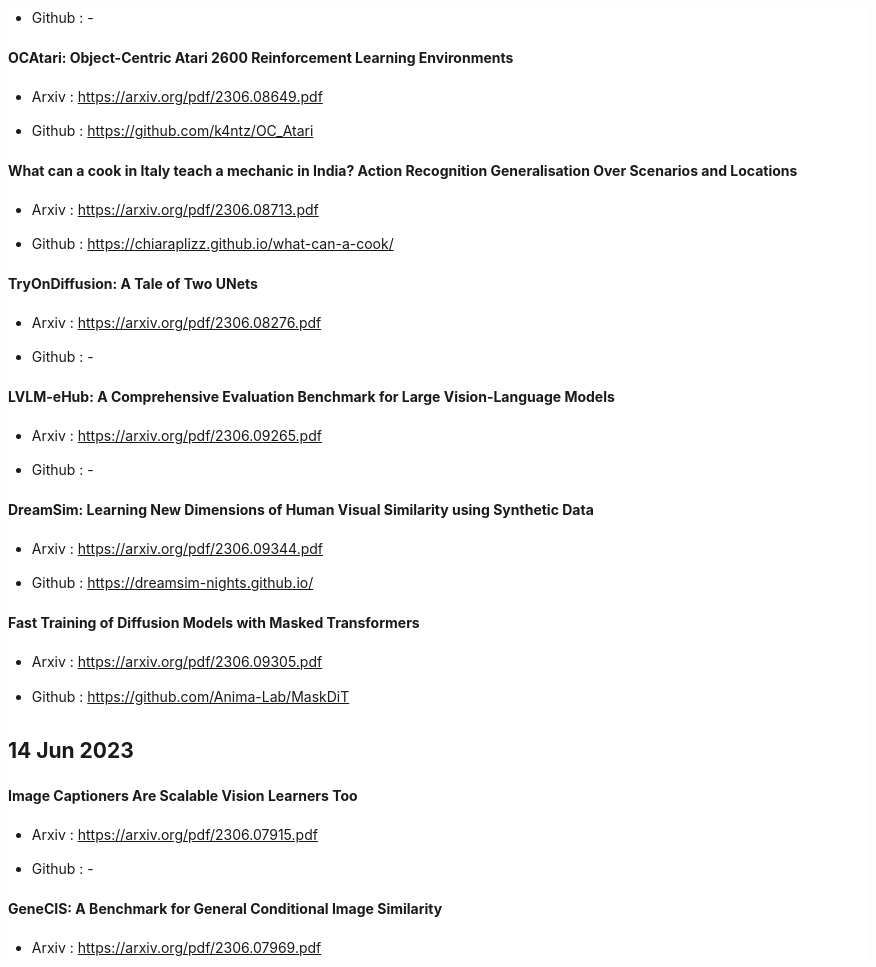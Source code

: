 - Github : -


#### OCAtari: Object-Centric Atari 2600 Reinforcement Learning Environments

- Arxiv : https://arxiv.org/pdf/2306.08649.pdf

- Github : https://github.com/k4ntz/OC_Atari


#### What can a cook in Italy teach a mechanic in India? Action Recognition Generalisation Over Scenarios and Locations

- Arxiv : https://arxiv.org/pdf/2306.08713.pdf

- Github : https://chiaraplizz.github.io/what-can-a-cook/


#### TryOnDiffusion: A Tale of Two UNets

- Arxiv : https://arxiv.org/pdf/2306.08276.pdf

- Github : -


#### LVLM-eHub: A Comprehensive Evaluation Benchmark for Large Vision-Language Models

- Arxiv : https://arxiv.org/pdf/2306.09265.pdf

- Github : -


#### DreamSim: Learning New Dimensions of Human Visual Similarity using Synthetic Data

- Arxiv : https://arxiv.org/pdf/2306.09344.pdf

- Github : https://dreamsim-nights.github.io/

#### Fast Training of Diffusion Models with Masked Transformers

- Arxiv : https://arxiv.org/pdf/2306.09305.pdf

- Github : https://github.com/Anima-Lab/MaskDiT

## 14 Jun 2023

#### Image Captioners Are Scalable Vision Learners Too

- Arxiv : https://arxiv.org/pdf/2306.07915.pdf

- Github : -

#### GeneCIS: A Benchmark for General Conditional Image Similarity

- Arxiv : https://arxiv.org/pdf/2306.07969.pdf
